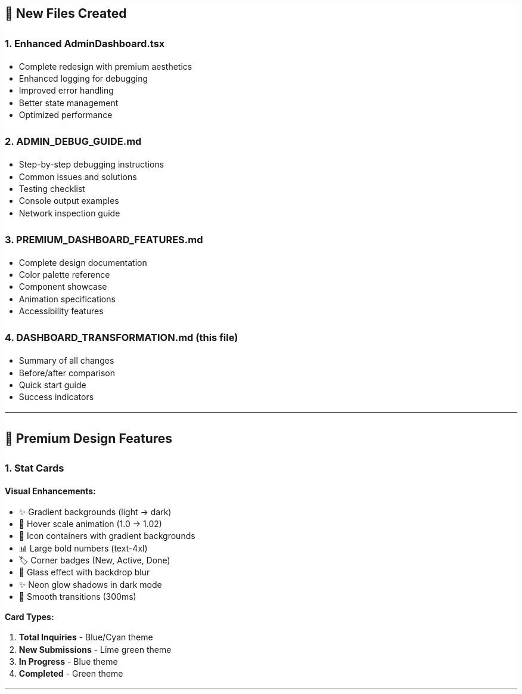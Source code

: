 
## 📁 New Files Created

### **1. Enhanced AdminDashboard.tsx**
- Complete redesign with premium aesthetics
- Enhanced logging for debugging
- Improved error handling
- Better state management
- Optimized performance

### **2. ADMIN_DEBUG_GUIDE.md**
- Step-by-step debugging instructions
- Common issues and solutions
- Testing checklist
- Console output examples
- Network inspection guide

### **3. PREMIUM_DASHBOARD_FEATURES.md**
- Complete design documentation
- Color palette reference
- Component showcase
- Animation specifications
- Accessibility features

### **4. DASHBOARD_TRANSFORMATION.md** (this file)
- Summary of all changes
- Before/after comparison
- Quick start guide
- Success indicators

---

## 🎯 Premium Design Features

### **1. Stat Cards**

**Visual Enhancements:**
- ✨ Gradient backgrounds (light → dark)
- 💫 Hover scale animation (1.0 → 1.02)
- 🌈 Icon containers with gradient backgrounds
- 📊 Large bold numbers (text-4xl)
- 🏷️ Corner badges (New, Active, Done)
- 💎 Glass effect with backdrop blur
- ✨ Neon glow shadows in dark mode
- 🎨 Smooth transitions (300ms)

**Card Types:**
1. **Total Inquiries** - Blue/Cyan theme
2. **New Submissions** - Lime green theme
3. **In Progress** - Blue theme
4. **Completed** - Green theme

---